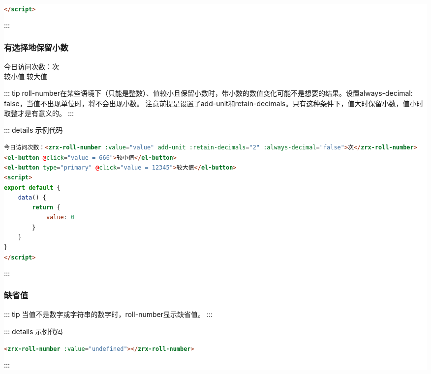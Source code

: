 ```html
</script>
```

:::

### 有选择地保留小数

<div class="m-demo-row">
    <div class="gallery">今日访问次数：<zrx-roll-number :value="value10" add-unit :retain-decimals="2" :always-decimal="false">次</zrx-roll-number></div>
    <el-button @click="value10 = 666">较小值</el-button>
    <el-button type="primary" @click="value10 = 12345">较大值</el-button>
</div>

::: tip
roll-number在某些语境下（只能是整数）、值较小且保留小数时，带小数的数值变化可能不是想要的结果。设置always-decimal: false，当值不出现单位时，将不会出现小数。
注意前提是设置了add-unit和retain-decimals。只有这种条件下，值大时保留小数，值小时取整才是有意义的。
:::

::: details 示例代码

```html
今日访问次数：<zrx-roll-number :value="value" add-unit :retain-decimals="2" :always-decimal="false">次</zrx-roll-number>
<el-button @click="value = 666">较小值</el-button>
<el-button type="primary" @click="value = 12345">较大值</el-button>
<script>
export default {
    data() {
        return {
            value: 0
        }
    }
}
</script>
```

:::

### 缺省值

<div class="m-demo-row">
    <zrx-roll-number :value="undefined"></zrx-roll-number>
</div>

::: tip
当值不是数字或字符串的数字时，roll-number显示缺省值。
:::

::: details 示例代码

```html
<zrx-roll-number :value="undefined"></zrx-roll-number>
```

:::
